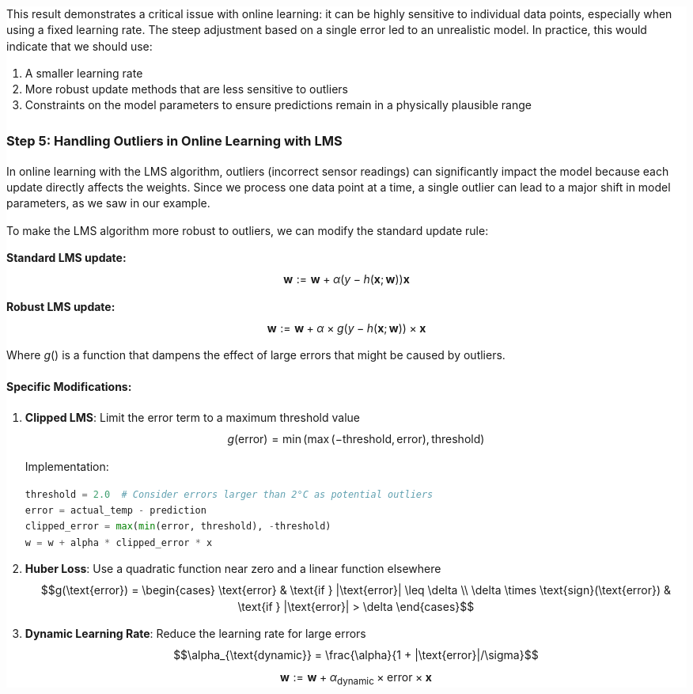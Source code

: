 This result demonstrates a critical issue with online learning: it can be highly sensitive to individual data points, especially when using a fixed learning rate. The steep adjustment based on a single error led to an unrealistic model. In practice, this would indicate that we should use:
1. A smaller learning rate
2. More robust update methods that are less sensitive to outliers
3. Constraints on the model parameters to ensure predictions remain in a physically plausible range

### Step 5: Handling Outliers in Online Learning with LMS

In online learning with the LMS algorithm, outliers (incorrect sensor readings) can significantly impact the model because each update directly affects the weights. Since we process one data point at a time, a single outlier can lead to a major shift in model parameters, as we saw in our example.

To make the LMS algorithm more robust to outliers, we can modify the standard update rule:

**Standard LMS update:** 
$$\mathbf{w} := \mathbf{w} + \alpha(y - h(\mathbf{x}; \mathbf{w}))\mathbf{x}$$

**Robust LMS update:** 
$$\mathbf{w} := \mathbf{w} + \alpha \times g(y - h(\mathbf{x}; \mathbf{w})) \times \mathbf{x}$$

Where $g()$ is a function that dampens the effect of large errors that might be caused by outliers.

#### Specific Modifications:

1. **Clipped LMS**: Limit the error term to a maximum threshold value
   $$g(\text{error}) = \min(\max(-\text{threshold}, \text{error}), \text{threshold})$$
   
   Implementation:
   ```python
   threshold = 2.0  # Consider errors larger than 2°C as potential outliers
   error = actual_temp - prediction
   clipped_error = max(min(error, threshold), -threshold)
   w = w + alpha * clipped_error * x
   ```

2. **Huber Loss**: Use a quadratic function near zero and a linear function elsewhere
   $$g(\text{error}) = \begin{cases}
   \text{error} & \text{if } |\text{error}| \leq \delta \\
   \delta \times \text{sign}(\text{error}) & \text{if } |\text{error}| > \delta
   \end{cases}$$

3. **Dynamic Learning Rate**: Reduce the learning rate for large errors
   $$\alpha_{\text{dynamic}} = \frac{\alpha}{1 + |\text{error}|/\sigma}$$
   $$\mathbf{w} := \mathbf{w} + \alpha_{\text{dynamic}} \times \text{error} \times \mathbf{x}$$
